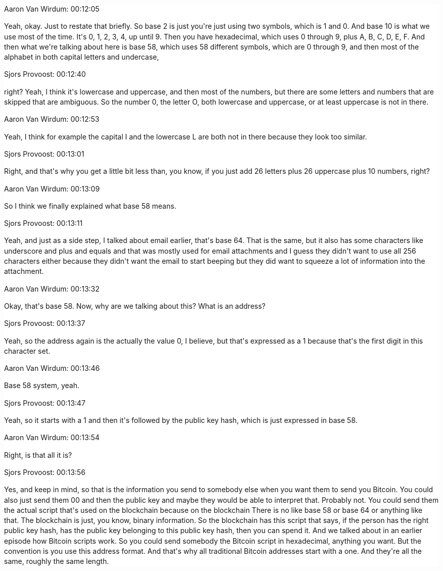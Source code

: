 Aaron Van Wirdum: 00:12:05

Yeah, okay. Just to restate that briefly. So base 2 is just you're just using two symbols, which is 1 and 0. And base 10 is what we use most of the time. It's 0, 1, 2, 3, 4, up until 9. Then you have hexadecimal, which uses 0 through 9, plus A, B, C, D, E, F. And then what we're talking about here is base 58, which uses 58 different symbols, which are 0 through 9, and then most of the alphabet in both capital letters and undercase,

Sjors Provoost: 00:12:40

right? Yeah, I think it's lowercase and uppercase, and then most of the numbers, but there are some letters and numbers that are skipped that are ambiguous. So the number 0, the letter O, both lowercase and uppercase, or at least uppercase is not in there.

Aaron Van Wirdum: 00:12:53

Yeah, I think for example the capital I and the lowercase L are both not in there because they look too similar.

Sjors Provoost: 00:13:01

Right, and that's why you get a little bit less than, you know, if you just add 26 letters plus 26 uppercase plus 10 numbers, right?

Aaron Van Wirdum: 00:13:09

So I think we finally explained what base 58 means.

Sjors Provoost: 00:13:11

Yeah, and just as a side step, I talked about email earlier, that's base 64. That is the same, but it also has some characters like underscore and plus and equals and that was mostly used for email attachments and I guess they didn't want to use all 256 characters either because they didn't want the email to start beeping but they did want to squeeze a lot of information into the attachment.

Aaron Van Wirdum: 00:13:32

Okay, that's base 58. Now, why are we talking about this? What is an address?

Sjors Provoost: 00:13:37

Yeah, so the address again is the actually the value 0, I believe, but that's expressed as a 1 because that's the first digit in this character set.

Aaron Van Wirdum: 00:13:46

Base 58 system, yeah.

Sjors Provoost: 00:13:47

Yeah, so it starts with a 1 and then it's followed by the public key hash, which is just expressed in base 58.

Aaron Van Wirdum: 00:13:54

Right, is that all it is?

Sjors Provoost: 00:13:56

Yes, and keep in mind, so that is the information you send to somebody else when you want them to send you Bitcoin. You could also just send them 00 and then the public key and maybe they would be able to interpret that. Probably not. You could send them the actual script that's used on the blockchain because on the blockchain There is no like base 58 or base 64 or anything like that. The blockchain is just, you know, binary information. So the blockchain has this script that says, if the person has the right public key hash, has the public key belonging to this public key hash, then you can spend it. And we talked about in an earlier episode how Bitcoin scripts work. So you could send somebody the Bitcoin script in hexadecimal, anything you want. But the convention is you use this address format. And that's why all traditional Bitcoin addresses start with a one. And they're all the same, roughly the same length.
